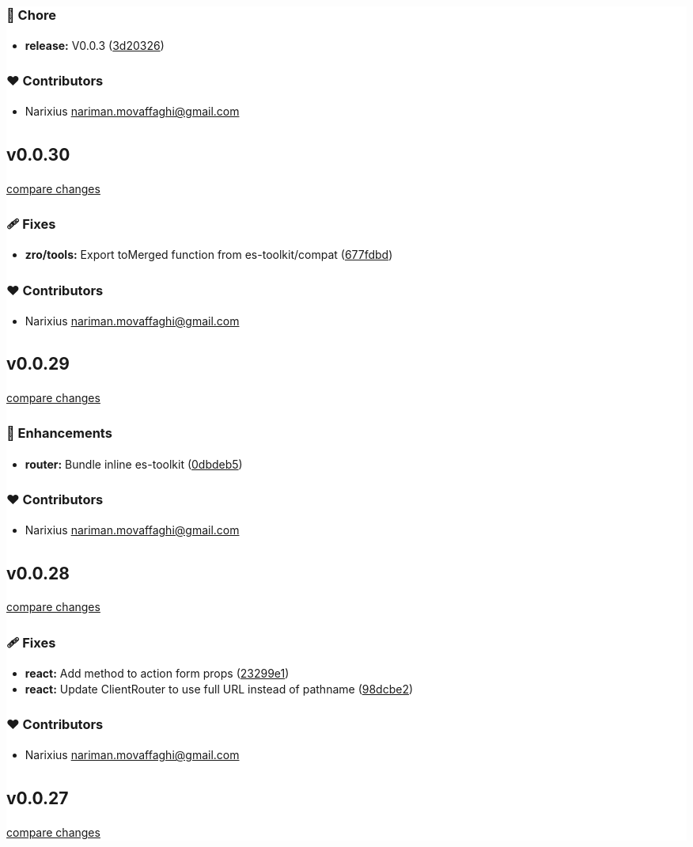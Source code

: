 ### 🏡 Chore

- **release:** V0.0.3 ([3d20326](https://github.com/zrojs/zro/commit/3d20326))

### ❤️ Contributors

- Narixius <nariman.movaffaghi@gmail.com>

## v0.0.30

[compare changes](https://github.com/zrojs/zro/compare/v0.0.29...v0.0.30)

### 🩹 Fixes

- **zro/tools:** Export toMerged function from es-toolkit/compat ([677fdbd](https://github.com/zrojs/zro/commit/677fdbd))

### ❤️ Contributors

- Narixius <nariman.movaffaghi@gmail.com>

## v0.0.29

[compare changes](https://github.com/zrojs/zro/compare/v0.0.28...v0.0.29)

### 🚀 Enhancements

- **router:** Bundle inline es-toolkit ([0dbdeb5](https://github.com/zrojs/zro/commit/0dbdeb5))

### ❤️ Contributors

- Narixius <nariman.movaffaghi@gmail.com>

## v0.0.28

[compare changes](https://github.com/zrojs/zro/compare/v0.0.27...v0.0.28)

### 🩹 Fixes

- **react:** Add method to action form props ([23299e1](https://github.com/zrojs/zro/commit/23299e1))
- **react:** Update ClientRouter to use full URL instead of pathname ([98dcbe2](https://github.com/zrojs/zro/commit/98dcbe2))

### ❤️ Contributors

- Narixius <nariman.movaffaghi@gmail.com>

## v0.0.27

[compare changes](https://github.com/zrojs/zro/compare/v0.0.26...v0.0.27)
